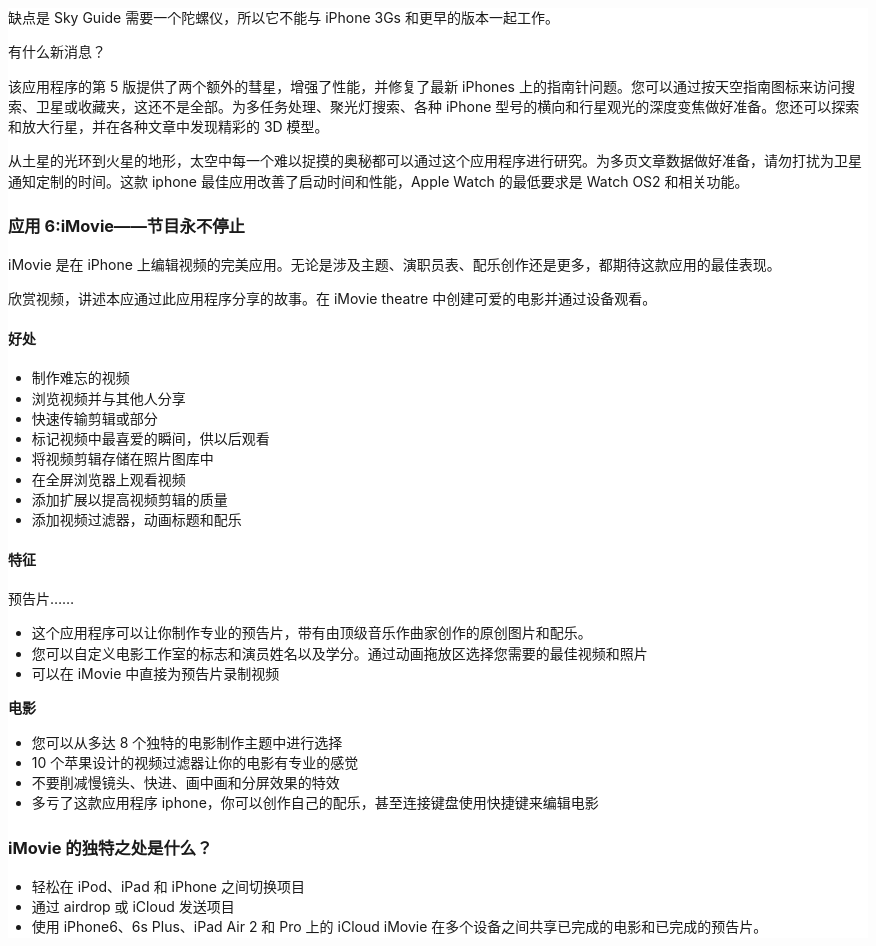 缺点是 Sky Guide 需要一个陀螺仪，所以它不能与 iPhone 3Gs 和更早的版本一起工作。

有什么新消息？

该应用程序的第 5 版提供了两个额外的彗星，增强了性能，并修复了最新 iPhones 上的指南针问题。您可以通过按天空指南图标来访问搜索、卫星或收藏夹，这还不是全部。为多任务处理、聚光灯搜索、各种 iPhone 型号的横向和行星观光的深度变焦做好准备。您还可以探索和放大行星，并在各种文章中发现精彩的 3D 模型。

从土星的光环到火星的地形，太空中每一个难以捉摸的奥秘都可以通过这个应用程序进行研究。为多页文章数据做好准备，请勿打扰为卫星通知定制的时间。这款 iphone 最佳应用改善了启动时间和性能，Apple Watch 的最低要求是 Watch OS2 和相关功能。

### 应用 6:iMovie——节目永不停止

iMovie 是在 iPhone 上编辑视频的完美应用。无论是涉及主题、演职员表、配乐创作还是更多，都期待这款应用的最佳表现。

欣赏视频，讲述本应通过此应用程序分享的故事。在 iMovie theatre 中创建可爱的电影并通过设备观看。

#### 好处

*   制作难忘的视频
*   浏览视频并与其他人分享
*   快速传输剪辑或部分
*   标记视频中最喜爱的瞬间，供以后观看
*   将视频剪辑存储在照片图库中
*   在全屏浏览器上观看视频
*   添加扩展以提高视频剪辑的质量
*   添加视频过滤器，动画标题和配乐

#### 特征

预告片……

*   这个应用程序可以让你制作专业的预告片，带有由顶级音乐作曲家创作的原创图片和配乐。
*   您可以自定义电影工作室的标志和演员姓名以及学分。通过动画拖放区选择您需要的最佳视频和照片
*   可以在 iMovie 中直接为预告片录制视频

**电影**

*   您可以从多达 8 个独特的电影制作主题中进行选择
*   10 个苹果设计的视频过滤器让你的电影有专业的感觉
*   不要削减慢镜头、快进、画中画和分屏效果的特效
*   多亏了这款应用程序 iphone，你可以创作自己的配乐，甚至连接键盘使用快捷键来编辑电影

### iMovie 的独特之处是什么？

*   轻松在 iPod、iPad 和 iPhone 之间切换项目
*   通过 airdrop 或 iCloud 发送项目
*   使用 iPhone6、6s Plus、iPad Air 2 和 Pro 上的 iCloud iMovie 在多个设备之间共享已完成的电影和已完成的预告片。
